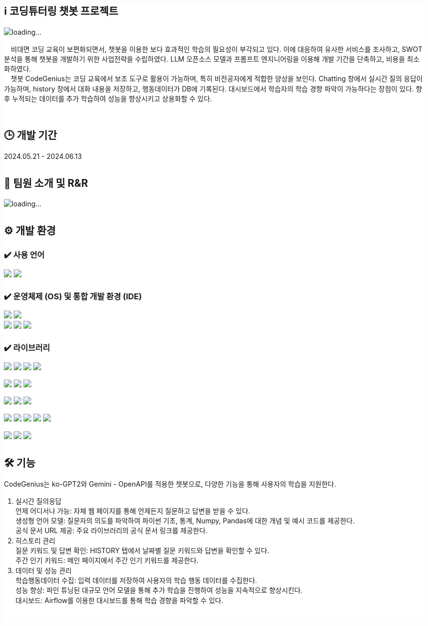 ## ℹ 코딩튜터링 챗봇 프로젝트

<img width="743" alt="loading..." src="https://github.com/PlutoJoshua/CodeGenius_Project/raw/main/Model/assets/main1.png">

 비대면 코딩 교육이 보편화되면서, 챗봇을 이용한 보다 효과적인 학습의 필요성이 부각되고 있다. 이에 대응하여 유사한 서비스를 조사하고, SWOT 분석을 통해 챗봇을 개발하기 위한 사업전략을 수립하였다. LLM 오픈소스 모델과 프롬프트 엔지니어링을 이용해 개발 기간을 단축하고, 비용을 최소화하였다. </br>
 챗봇 CodeGenius는 코딩 교육에서 보조 도구로 활용이 가능하며, 특히 비전공자에게 적합한 양상을 보인다. Chatting 창에서 실시간 질의 응답이 가능하며, history 창에서 대화 내용을 저장하고, 행동데이터가 DB에 기록된다. 대시보드에서 학습자의 학습 경향 파악이 가능하다는 장점이 있다. 향후 누적되는 데이터를 추가 학습하여 성능을 향상시키고 상용화할 수 있다. </br>
<br>

## 🕒 개발 기간
2024.05.21 - 2024.06.13
<br>
## 👥 팀원 소개 및 R&R
<img width="743" alt="loading..." src="https://github.com/PlutoJoshua/CodeGenius_Project/raw/main/Model/assets/main2.png">

## ⚙️ 개발 환경
### ✔️ 사용 언어
<img src="https://img.shields.io/badge/python-3.10.12-E95420?style=for-the-badge&logo=python&logoColor=" style="display:inline;"> <img src="https://img.shields.io/badge/SQL-gray?style=for-the-badge&logo=sql&logoColor=#0078D4" style="display:inline;">

### ✔️ 운영체제 (OS) 및 통합 개발 환경 (IDE)
<img src="https://img.shields.io/badge/Ubuntu-22.04-E95420?style=for-the-badge&logo=Ubuntu&logoColor=#E95420" style="display:inline;"> <img src="https://img.shields.io/badge/windows 11-0078D4?style=for-the-badge&logo=windows11&logoColor=#0078D4" style="display:inline;">  
<img src="https://img.shields.io/badge/googlecolab-F9AB00?style=for-the-badge&logo=googlecolab&logoColor=white" style="display:inline;"> <img src="https://img.shields.io/badge/visualstudiocode-blue?style=for-the-badge&logo=visualstudiocode&logoColor=white" style="display:inline;"> <img src="https://img.shields.io/badge/docker-darkblue?style=for-the-badge&logo=docker&logoColor=white" style="display:inline;">

### ✔️ 라이브러리
<img src="https://img.shields.io/badge/numpy-1.26.4-EE4C2C?style=for-the-badge&logo=numpy&logoColor=yellow" style="display:inline;"> <img src="https://img.shields.io/badge/pandas-2.2.1-EE4C2C?style=for-the-badge&logo=pandas&logoColor=green" style="display:inline;"> <img src="https://img.shields.io/badge/matplotlib-3.9.0-EE4C2C?style=for-the-badge&logo=matplotlib&logoColor=#EE4C2C" style="display:inline;"> <img src="https://img.shields.io/badge/seaborn-0.13.2-EE4C2C?style=for-the-badge&logo=seaborn&logoColor=#EE4C2C" style="display:inline;">

<img src="https://img.shields.io/badge/pytorch-2.1.2-EE4C2C?style=for-the-badge&logo=Pytorch&logoColor=#EE4C2C" style="display:inline;"> <img src="https://img.shields.io/badge/scikit_learn-1.2.2-EE4C2C?style=for-the-badge&logo=scikit-learn&logoColor=#EE4C2C" style="display:inline;"> <img src="https://img.shields.io/badge/huggingface_hub-0.20.3-EE4C2C?style=for-the-badge&logo=huggingface&logoColor=#EE4C2C" style="display:inline;">

<img src="https://img.shields.io/badge/transformers-4.41.1-EE4C2C?style=for-the-badge&logo=transformers&logoColor=#EE4C2C" style="display:inline;"> <img src="https://img.shields.io/badge/konlpy-0.6.0-EE4C2C?style=for-the-badge&logo=konlpy&logoColor=#EE4C2C" style="display:inline;"> <img src="https://img.shields.io/badge/google_generativeai-0.5.4-EE4C2C?style=for-the-badge&logo=google-generativeai&logoColor=#EE4C2C" style="display:inline;">

<img src="https://img.shields.io/badge/django-5.0-EE4C2C?style=for-the-badge&logo=django&logoColor=#EE4C2C" style="display:inline;"> <img src="https://img.shields.io/badge/redis-5.0.4-EE4C2C?style=for-the-badge&logo=redis&logoColor=#EE4C2C" style="display:inline;"> <img src="https://img.shields.io/badge/django_redis-3.1.3-EE4C2C?style=for-the-badge&logo=django-redis&logoColor=#EE4C2C" style="display:inline;"> <img src="https://img.shields.io/badge/celery-5.4.0-EE4C2C?style=for-the-badge&logo=celery&logoColor=#EE4C2C" style="display:inline;"> <img src="https://img.shields.io/badge/psycopg2_binary-2.9.1-EE4C2C?style=for-the-badge&logo=psycopg2-binary&logoColor=#EE4C2C" style="display:inline;">

<img src="https://img.shields.io/badge/streamlit-1.35.0-EE4C2C?style=for-the-badge&logo=streamlit&logoColor=#EE4C2C" style="display:inline;"> <img src="https://img.shields.io/badge/airflow-2.9.0-EE4C2C?style=for-the-badge&logo=apacheairflow&logoColor=#EE4C2C" style="display:inline;"> <img src="https://img.shields.io/badge/python_dotenv-1.0.1-EE4C2C?style=for-the-badge&logo=dotenv&logoColor=#EE4C2C" style="display:inline;">


## 🛠️ 기능
CodeGenius는 ko-GPT2와 Gemini - OpenAPI를 적용한 챗봇으로, 다양한 기능을 통해 사용자의 학습을 지원한다.</br>
1. 실시간 질의응답</br>
언제 어디서나 가능: 자체 웹 페이지를 통해 언제든지 질문하고 답변을 받을 수 있다.</br>
생성형 언어 모델: 질문자의 의도를 파악하여 파이썬 기초, 통계, Numpy, Pandas에 대한 개념 및 예시 코드를 제공한다.</br>
공식 문서 URL 제공: 주요 라이브러리의 공식 문서 링크를 제공한다.</br>
2. 히스토리 관리</br>
질문 키워드 및 답변 확인: HISTORY 탭에서 날짜별 질문 키워드와 답변을 확인할 수 있다.</br>
주간 인기 키워드: 메인 페이지에서 주간 인기 키워드를 제공한다.</br>
3. 데이터 및 성능 관리</br>
학습행동데이터 수집: 입력 데이터를 저장하여 사용자의 학습 행동 데이터를 수집한다.</br>
성능 향상: 파인 튜닝된 대규모 언어 모델을 통해 추가 학습을 진행하여 성능을 지속적으로 향상시킨다.</br>
대시보드: Airflow를 이용한 대시보드를 통해 학습 경향을 파악할 수 있다.
<br>
